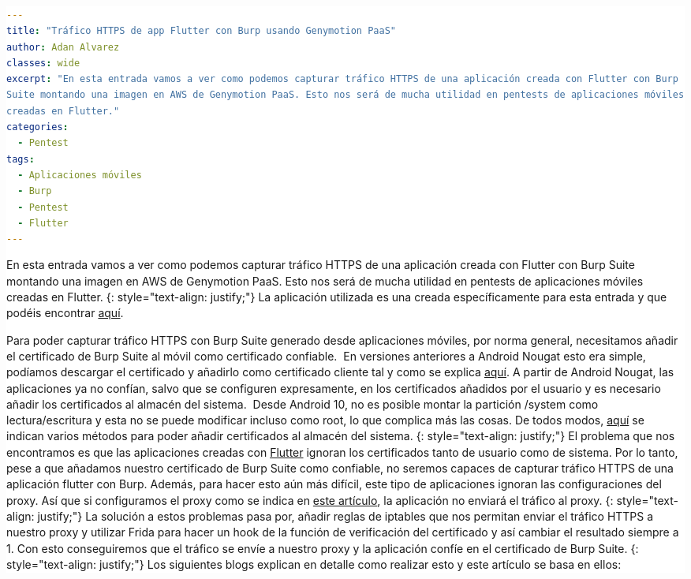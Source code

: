 ```yaml
---
title: "Tráfico HTTPS de app Flutter con Burp usando Genymotion PaaS"
author: Adan Alvarez
classes: wide
excerpt: "En esta entrada vamos a ver como podemos capturar tráfico HTTPS de una aplicación creada con Flutter con Burp Suite montando una imagen en AWS de Genymotion PaaS. Esto nos será de mucha utilidad en pentests de aplicaciones móviles creadas en Flutter."
categories:
  - Pentest
tags:
  - Aplicaciones móviles
  - Burp
  - Pentest
  - Flutter
---
```

En esta entrada vamos a ver como podemos capturar tráfico HTTPS de una aplicación creada con Flutter con Burp Suite montando una imagen en AWS de Genymotion PaaS. Esto nos será de mucha utilidad en pentests de aplicaciones móviles creadas en Flutter.
{: style="text-align: justify;"}
La aplicación utilizada es una creada específicamente para esta entrada y que podéis encontrar [aquí](https://github.com/adanalvarez/PentestFlutterAPP).

Para poder capturar tráfico HTTPS con Burp Suite generado desde aplicaciones móviles, por norma general, necesitamos añadir el certificado de Burp Suite al móvil como certificado confiable.  En versiones anteriores a Android Nougat esto era simple, podíamos descargar el certificado y añadirlo como certificado cliente tal y como se explica [aquí](https://portswigger.net/support/installing-burp-suites-ca-certificate-in-an-android-device). A partir de Android Nougat, las aplicaciones ya no confían, salvo que se configuren expresamente, en los certificados añadidos por el usuario y es necesario añadir los certificados al almacén del sistema.  Desde Android 10, no es posible montar la partición /system como lectura/escritura y esta no se puede modificar incluso como root, lo que complica más las cosas. De todos modos, [aquí](https://pswalia2u.medium.com/install-burpsuites-or-any-ca-certificate-to-system-store-in-android-10-and-11-38e508a5541a) se indican varios métodos para poder añadir certificados al almacén del sistema.
{: style="text-align: justify;"}
El problema que nos encontramos es que las aplicaciones creadas con [Flutter](https://flutter.dev/) ignoran los certificados tanto de usuario como de sistema. Por lo tanto, pese a que añadamos nuestro certificado de Burp Suite como confiable, no seremos capaces de capturar tráfico HTTPS de una aplicación flutter con Burp. Además, para hacer esto aún más difícil, este tipo de aplicaciones ignoran las configuraciones del proxy. Así que si configuramos el proxy como se indica en [este artículo](https://portswigger.net/support/configuring-an-android-device-to-work-with-burp#:~:text=Configure%20the%20Burp%20Proxy%20listener,%2C%20and%20click%20%22OK%22.), la aplicación no enviará el tráfico al proxy.
{: style="text-align: justify;"}
La solución a estos problemas pasa por, añadir reglas de iptables que nos permitan enviar el tráfico HTTPS a nuestro proxy y utilizar Frida para hacer un hook de la función de verificación del certificado y así cambiar el resultado siempre a 1. Con esto conseguiremos que el tráfico se envíe a nuestro proxy y la aplicación confíe en el certificado de Burp Suite.
{: style="text-align: justify;"}
Los siguientes blogs explican en detalle como realizar esto y este artículo se basa en ellos:
